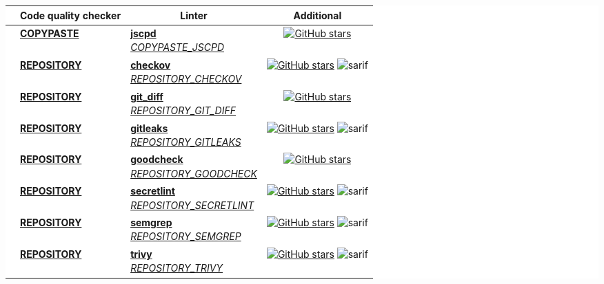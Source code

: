 |                                                                                                                                                             | Code quality checker                                                   | Linter                                                                                                                                                                           |                                                                                        Additional                                                                                         |
|:-------------------------------------------------------------------------------------------------------------------------------------------------------------------:|------------------------------------------------------------------------|----------------------------------------------------------------------------------------------------------------------------------------------------------------------------------|:-----------------------------------------------------------------------------------------------------------------------------------------------------------------------------------------:|
| <img src="https://github.com/oxsecurity/megalinter/raw/main/docs/assets/icons/copypaste.ico" alt="" height="32px" class="megalinter-icon"></a>  | [**COPYPASTE**](https://megalinter.io/6.18.0/descriptors/copypaste/)   | [**jscpd**](https://megalinter.io/6.18.0/descriptors/copypaste_jscpd/)<br/>[_COPYPASTE_JSCPD_](https://megalinter.io/6.18.0/descriptors/copypaste_jscpd/)                        |                              [![GitHub stars](https://img.shields.io/github/stars/kucherenko/jscpd?cacheSeconds=3600)](https://github.com/kucherenko/jscpd)                               |
|  <img src="https://github.com/oxsecurity/megalinter/raw/main/docs/assets/icons/default.ico" alt="" height="32px" class="megalinter-icon"></a>   | [**REPOSITORY**](https://megalinter.io/6.18.0/descriptors/repository/) | [**checkov**](https://megalinter.io/6.18.0/descriptors/repository_checkov/)<br/>[_REPOSITORY_CHECKOV_](https://megalinter.io/6.18.0/descriptors/repository_checkov/)             |  [![GitHub stars](https://img.shields.io/github/stars/bridgecrewio/checkov?cacheSeconds=3600)](https://github.com/bridgecrewio/checkov) ![sarif](https://shields.io/badge/-SARIF-orange)  |
|  <img src="https://github.com/oxsecurity/megalinter/raw/main/docs/assets/icons/default.ico" alt="" height="32px" class="megalinter-icon"></a>   | [**REPOSITORY**](https://megalinter.io/6.18.0/descriptors/repository/) | [**git_diff**](https://megalinter.io/6.18.0/descriptors/repository_git_diff/)<br/>[_REPOSITORY_GIT_DIFF_](https://megalinter.io/6.18.0/descriptors/repository_git_diff/)         |                                       [![GitHub stars](https://img.shields.io/github/stars/git/git?cacheSeconds=3600)](https://github.com/git/git)                                        |
|  <img src="https://github.com/oxsecurity/megalinter/raw/main/docs/assets/icons/default.ico" alt="" height="32px" class="megalinter-icon"></a>   | [**REPOSITORY**](https://megalinter.io/6.18.0/descriptors/repository/) | [**gitleaks**](https://megalinter.io/6.18.0/descriptors/repository_gitleaks/)<br/>[_REPOSITORY_GITLEAKS_](https://megalinter.io/6.18.0/descriptors/repository_gitleaks/)         |  [![GitHub stars](https://img.shields.io/github/stars/zricethezav/gitleaks?cacheSeconds=3600)](https://github.com/zricethezav/gitleaks) ![sarif](https://shields.io/badge/-SARIF-orange)  |
|  <img src="https://github.com/oxsecurity/megalinter/raw/main/docs/assets/icons/default.ico" alt="" height="32px" class="megalinter-icon"></a>   | [**REPOSITORY**](https://megalinter.io/6.18.0/descriptors/repository/) | [**goodcheck**](https://megalinter.io/6.18.0/descriptors/repository_goodcheck/)<br/>[_REPOSITORY_GOODCHECK_](https://megalinter.io/6.18.0/descriptors/repository_goodcheck/)     |                               [![GitHub stars](https://img.shields.io/github/stars/sider/goodcheck?cacheSeconds=3600)](https://github.com/sider/goodcheck)                                |
|  <img src="https://github.com/oxsecurity/megalinter/raw/main/docs/assets/icons/default.ico" alt="" height="32px" class="megalinter-icon"></a>   | [**REPOSITORY**](https://megalinter.io/6.18.0/descriptors/repository/) | [**secretlint**](https://megalinter.io/6.18.0/descriptors/repository_secretlint/)<br/>[_REPOSITORY_SECRETLINT_](https://megalinter.io/6.18.0/descriptors/repository_secretlint/) | [![GitHub stars](https://img.shields.io/github/stars/secretlint/secretlint?cacheSeconds=3600)](https://github.com/secretlint/secretlint) ![sarif](https://shields.io/badge/-SARIF-orange) |
|  <img src="https://github.com/oxsecurity/megalinter/raw/main/docs/assets/icons/default.ico" alt="" height="32px" class="megalinter-icon"></a>   | [**REPOSITORY**](https://megalinter.io/6.18.0/descriptors/repository/) | [**semgrep**](https://megalinter.io/6.18.0/descriptors/repository_semgrep/)<br/>[_REPOSITORY_SEMGREP_](https://megalinter.io/6.18.0/descriptors/repository_semgrep/)             |  [![GitHub stars](https://img.shields.io/github/stars/returntocorp/semgrep?cacheSeconds=3600)](https://github.com/returntocorp/semgrep) ![sarif](https://shields.io/badge/-SARIF-orange)  |
|  <img src="https://github.com/oxsecurity/megalinter/raw/main/docs/assets/icons/default.ico" alt="" height="32px" class="megalinter-icon"></a>   | [**REPOSITORY**](https://megalinter.io/6.18.0/descriptors/repository/) | [**trivy**](https://megalinter.io/6.18.0/descriptors/repository_trivy/)<br/>[_REPOSITORY_TRIVY_](https://megalinter.io/6.18.0/descriptors/repository_trivy/)                     |    [![GitHub stars](https://img.shields.io/github/stars/aquasecurity/trivy?cacheSeconds=3600)](https://github.com/aquasecurity/trivy) ![sarif](https://shields.io/badge/-SARIF-orange)    |